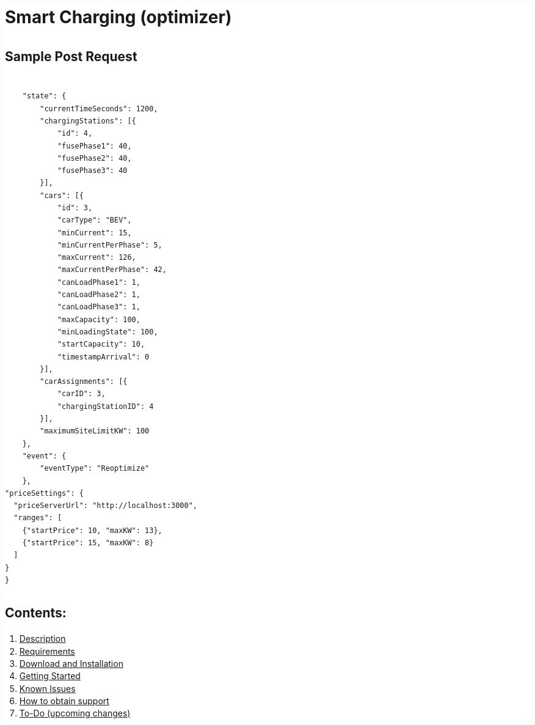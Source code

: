 # Smart Charging (optimizer)


## Sample Post Request
```{

	"state": {
		"currentTimeSeconds": 1200,
		"chargingStations": [{
			"id": 4,
			"fusePhase1": 40,
  			"fusePhase2": 40,
			"fusePhase3": 40
		}],
		"cars": [{
			"id": 3,
			"carType": "BEV", 
  			"minCurrent": 15,
			"minCurrentPerPhase": 5,
			"maxCurrent": 126,
			"maxCurrentPerPhase": 42,
			"canLoadPhase1": 1,
			"canLoadPhase2": 1,
			"canLoadPhase3": 1,
			"maxCapacity": 100,
			"minLoadingState": 100,
			"startCapacity": 10,
			"timestampArrival": 0
		}],
		"carAssignments": [{
			"carID": 3,
			"chargingStationID": 4
		}], 
		"maximumSiteLimitKW": 100
	},
	"event": {
		"eventType": "Reoptimize"
	}, 
"priceSettings": {
  "priceServerUrl": "http://localhost:3000",
  "ranges": [
    {"startPrice": 10, "maxKW": 13},
    {"startPrice": 15, "maxKW": 8}
  ]
}
}

```


## Contents:
1. [Description](#description)
1. [Requirements](#requirements)
1. [Download and Installation](#download-and-installation)
1. [Getting Started](#getting-started)
1. [Known Issues](#known-issues)
1. [How to obtain support](#how-to-obtain-support)
1. [To-Do (upcoming changes)](#to-do-upcoming-changes)
